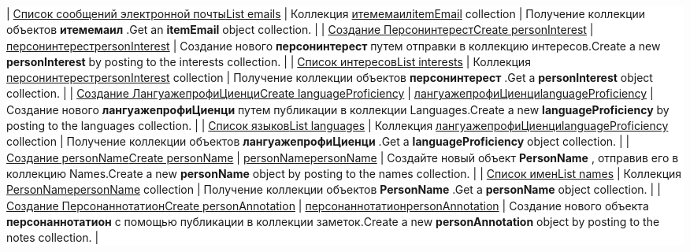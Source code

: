 | [<span data-ttu-id="55b24-159">Список сообщений электронной почты</span><span class="sxs-lookup"><span data-stu-id="55b24-159">List emails</span></span>](../api/profile-list-emails.md)                               | <span data-ttu-id="55b24-160">Коллекция [итемемаил](itememail.md)</span><span class="sxs-lookup"><span data-stu-id="55b24-160">[itemEmail](itememail.md) collection</span></span>                           | <span data-ttu-id="55b24-161">Получение коллекции объектов **итемемаил** .</span><span class="sxs-lookup"><span data-stu-id="55b24-161">Get an **itemEmail** object collection.</span></span>                                                      |
| [<span data-ttu-id="55b24-162">Создание Персонинтерест</span><span class="sxs-lookup"><span data-stu-id="55b24-162">Create personInterest</span></span>](../api/profile-post-interests.md)                  | [<span data-ttu-id="55b24-163">персонинтерест</span><span class="sxs-lookup"><span data-stu-id="55b24-163">personInterest</span></span>](personinterest.md)                            | <span data-ttu-id="55b24-164">Создание нового **персонинтерест** путем отправки в коллекцию интересов.</span><span class="sxs-lookup"><span data-stu-id="55b24-164">Create a new **personInterest** by posting to the interests collection.</span></span>                      |
| [<span data-ttu-id="55b24-165">Список интересов</span><span class="sxs-lookup"><span data-stu-id="55b24-165">List interests</span></span>](../api/profile-list-interests.md)                         | <span data-ttu-id="55b24-166">Коллекция [персонинтерест](personinterest.md)</span><span class="sxs-lookup"><span data-stu-id="55b24-166">[personInterest](personinterest.md) collection</span></span>                 | <span data-ttu-id="55b24-167">Получение коллекции объектов **персонинтерест** .</span><span class="sxs-lookup"><span data-stu-id="55b24-167">Get a **personInterest** object collection.</span></span>                                                  |
| [<span data-ttu-id="55b24-168">Создание ЛангуажепрофиЦиенци</span><span class="sxs-lookup"><span data-stu-id="55b24-168">Create languageProficiency</span></span>](../api/profile-post-languages.md)             | [<span data-ttu-id="55b24-169">лангуажепрофиЦиенци</span><span class="sxs-lookup"><span data-stu-id="55b24-169">languageProficiency</span></span>](languageproficiency.md)                  | <span data-ttu-id="55b24-170">Создание нового **лангуажепрофиЦиенци** путем публикации в коллекции Languages.</span><span class="sxs-lookup"><span data-stu-id="55b24-170">Create a new **languageProficiency** by posting to the languages collection.</span></span>                 |
| [<span data-ttu-id="55b24-171">Список языков</span><span class="sxs-lookup"><span data-stu-id="55b24-171">List languages</span></span>](../api/profile-list-languages.md)                         | <span data-ttu-id="55b24-172">Коллекция [лангуажепрофиЦиенци](languageproficiency.md)</span><span class="sxs-lookup"><span data-stu-id="55b24-172">[languageProficiency](languageproficiency.md) collection</span></span>       | <span data-ttu-id="55b24-173">Получение коллекции объектов **лангуажепрофиЦиенци** .</span><span class="sxs-lookup"><span data-stu-id="55b24-173">Get a **languageProficiency** object collection.</span></span>                                             |
| [<span data-ttu-id="55b24-174">Создание personName</span><span class="sxs-lookup"><span data-stu-id="55b24-174">Create personName</span></span>](../api/profile-post-names.md)                          | [<span data-ttu-id="55b24-175">personName</span><span class="sxs-lookup"><span data-stu-id="55b24-175">personName</span></span>](personname.md)                                    | <span data-ttu-id="55b24-176">Создайте новый объект **PersonName** , отправив его в коллекцию Names.</span><span class="sxs-lookup"><span data-stu-id="55b24-176">Create a new **personName** object by posting to the names collection.</span></span>                       |
| [<span data-ttu-id="55b24-177">Список имен</span><span class="sxs-lookup"><span data-stu-id="55b24-177">List names</span></span>](../api/profile-list-names.md)                                 | <span data-ttu-id="55b24-178">Коллекция [PersonName](personname.md)</span><span class="sxs-lookup"><span data-stu-id="55b24-178">[personName](personname.md) collection</span></span>                         | <span data-ttu-id="55b24-179">Получение коллекции объектов **PersonName** .</span><span class="sxs-lookup"><span data-stu-id="55b24-179">Get a **personName** object collection.</span></span>                                                      |
| [<span data-ttu-id="55b24-180">Создание Персонаннотатион</span><span class="sxs-lookup"><span data-stu-id="55b24-180">Create personAnnotation</span></span>](../api/profile-post-notes.md)                    | [<span data-ttu-id="55b24-181">персонаннотатион</span><span class="sxs-lookup"><span data-stu-id="55b24-181">personAnnotation</span></span>](personannotation.md)                        | <span data-ttu-id="55b24-182">Создание нового объекта **персонаннотатион** с помощью публикации в коллекции заметок.</span><span class="sxs-lookup"><span data-stu-id="55b24-182">Create a new **personAnnotation** object by posting to the notes collection.</span></span>                 |